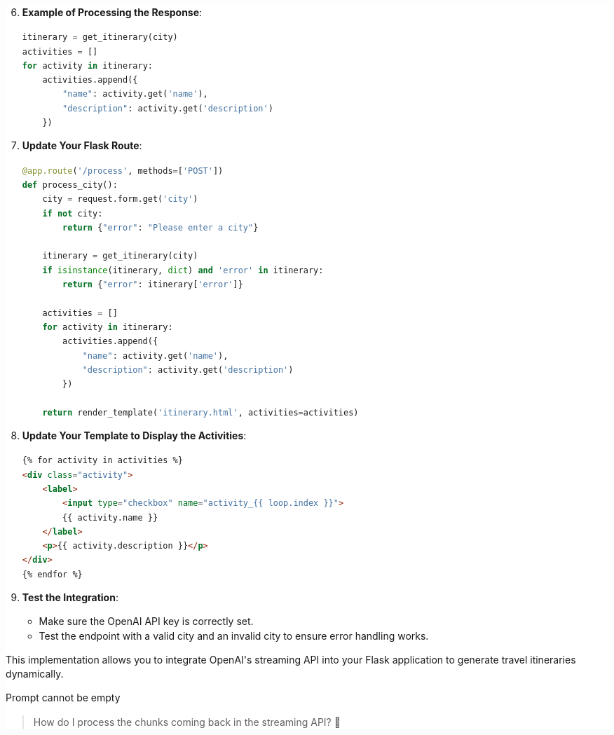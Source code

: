 6. **Example of Processing the Response**:
   ```python
   itinerary = get_itinerary(city)
   activities = []
   for activity in itinerary:
       activities.append({
           "name": activity.get('name'),
           "description": activity.get('description')
       })
   ```

7. **Update Your Flask Route**:
   ```python
   @app.route('/process', methods=['POST'])
   def process_city():
       city = request.form.get('city')
       if not city:
           return {"error": "Please enter a city"}
       
       itinerary = get_itinerary(city)
       if isinstance(itinerary, dict) and 'error' in itinerary:
           return {"error": itinerary['error']}
       
       activities = []
       for activity in itinerary:
           activities.append({
               "name": activity.get('name'),
               "description": activity.get('description')
           })
       
       return render_template('itinerary.html', activities=activities)
   ```

8. **Update Your Template to Display the Activities**:
   ```html
   {% for activity in activities %}
   <div class="activity">
       <label>
           <input type="checkbox" name="activity_{{ loop.index }}">
           {{ activity.name }}
       </label>
       <p>{{ activity.description }}</p>
   </div>
   {% endfor %}
   ```

9. **Test the Integration**:
   - Make sure the OpenAI API key is correctly set.
   - Test the endpoint with a valid city and an invalid city to ensure error handling works.

This implementation allows you to integrate OpenAI's streaming API into your Flask application to generate travel itineraries dynamically.
> 
Prompt cannot be empty
> How do I process the chunks coming back in the streaming API?
🤖 
